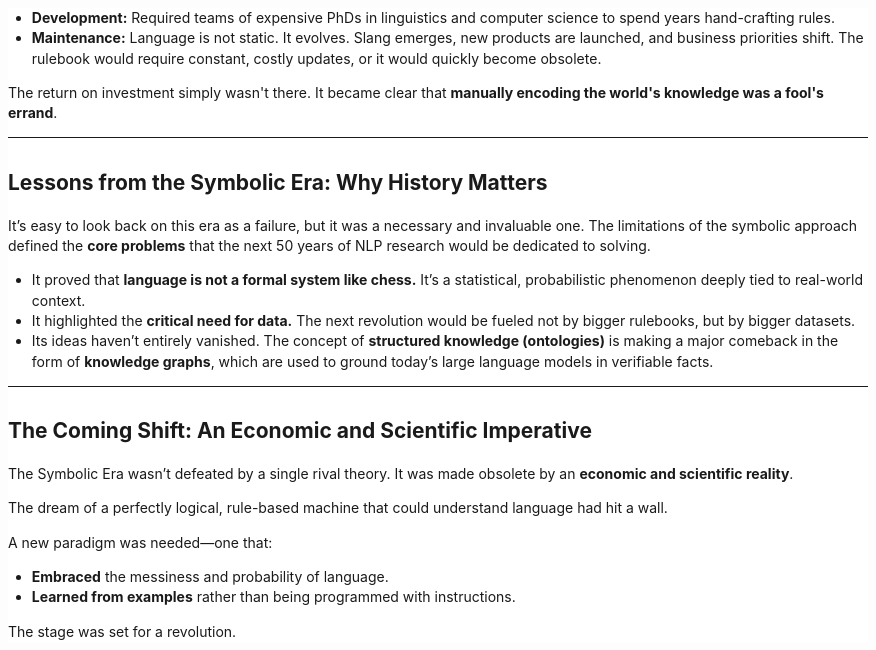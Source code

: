 - **Development:** Required teams of expensive PhDs in linguistics and computer science to spend years hand-crafting rules.  
- **Maintenance:** Language is not static. It evolves. Slang emerges, new products are launched, and business priorities shift. The rulebook would require constant, costly updates, or it would quickly become obsolete.  

The return on investment simply wasn't there. It became clear that **manually encoding the world's knowledge was a fool's errand**.  

---

## Lessons from the Symbolic Era: Why History Matters  

It’s easy to look back on this era as a failure, but it was a necessary and invaluable one. The limitations of the symbolic approach defined the **core problems** that the next 50 years of NLP research would be dedicated to solving.  

- It proved that **language is not a formal system like chess.** It’s a statistical, probabilistic phenomenon deeply tied to real-world context.  
- It highlighted the **critical need for data.** The next revolution would be fueled not by bigger rulebooks, but by bigger datasets.  
- Its ideas haven’t entirely vanished. The concept of **structured knowledge (ontologies)** is making a major comeback in the form of **knowledge graphs**, which are used to ground today’s large language models in verifiable facts.  

---

## The Coming Shift: An Economic and Scientific Imperative  

The Symbolic Era wasn’t defeated by a single rival theory. It was made obsolete by an **economic and scientific reality**.  

The dream of a perfectly logical, rule-based machine that could understand language had hit a wall.  

A new paradigm was needed—one that:  

- **Embraced** the messiness and probability of language.  
- **Learned from examples** rather than being programmed with instructions.  

The stage was set for a revolution.  

